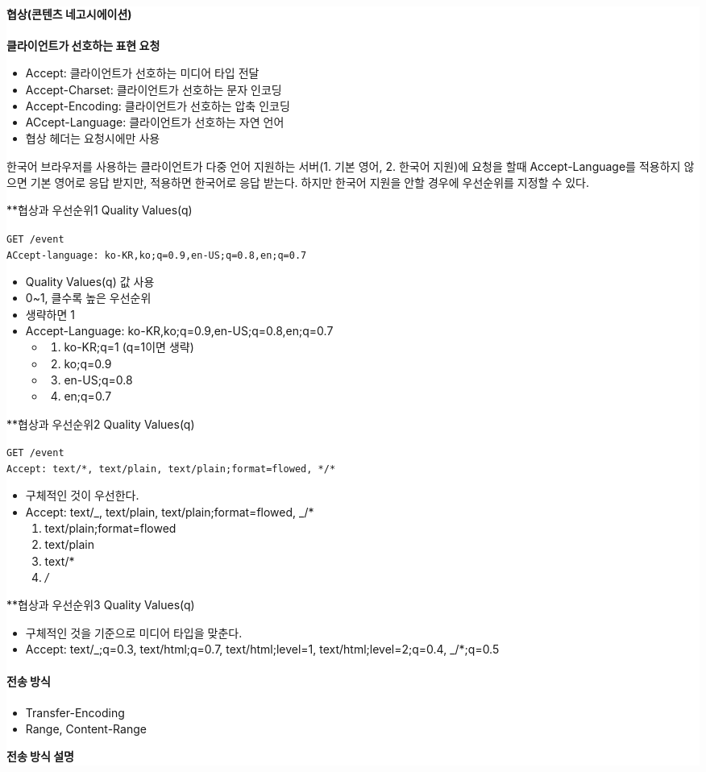 #### 협상(콘텐츠 네고시에이션)

**클라이언트가 선호하는 표현 요청**

- Accept: 클라이언트가 선호하는 미디어 타입 전달
- Accept-Charset: 클라이언트가 선호하는 문자 인코딩
- Accept-Encoding: 클라이언트가 선호하는 압축 인코딩
- ACcept-Language: 클라이언트가 선호하는 자연 언어
- 협상 헤더는 요청시에만 사용

한국어 브라우저를 사용하는 클라이언트가 다중 언어 지원하는 서버(1. 기본 영어, 2. 한국어 지원)에 요청을 할때 Accept-Language를 적용하지 않으면 기본 영어로 응답 받지만, 적용하면 한국어로 응답 받는다. 하지만 한국어 지원을 안할 경우에 우선순위를 지정할 수 있다.

\*\*협상과 우선순위1
Quality Values(q)

```
GET /event
ACcept-language: ko-KR,ko;q=0.9,en-US;q=0.8,en;q=0.7
```

- Quality Values(q) 값 사용
- 0~1, 클수록 높은 우선순위
- 생략하면 1
- Accept-Language: ko-KR,ko;q=0.9,en-US;q=0.8,en;q=0.7
  - 1.  ko-KR;q=1 (q=1이면 생략)
  - 2.  ko;q=0.9
  - 3.  en-US;q=0.8
  - 4.  en;q=0.7

\*\*협상과 우선순위2
Quality Values(q)

```
GET /event
Accept: text/*, text/plain, text/plain;format=flowed, */*
```

- 구체적인 것이 우선한다.
- Accept: text/_, text/plain, text/plain;format=flowed, _/\*
  1.  text/plain;format=flowed
  2.  text/plain
  3.  text/\*
  4.  _/_

\*\*협상과 우선순위3
Quality Values(q)

- 구체적인 것을 기준으로 미디어 타입을 맞춘다.
- Accept: text/_;q=0.3, text/html;q=0.7, text/html;level=1, text/html;level=2;q=0.4, _/\*;q=0.5

#### 전송 방식

- Transfer-Encoding
- Range, Content-Range

**전송 방식 설명**
